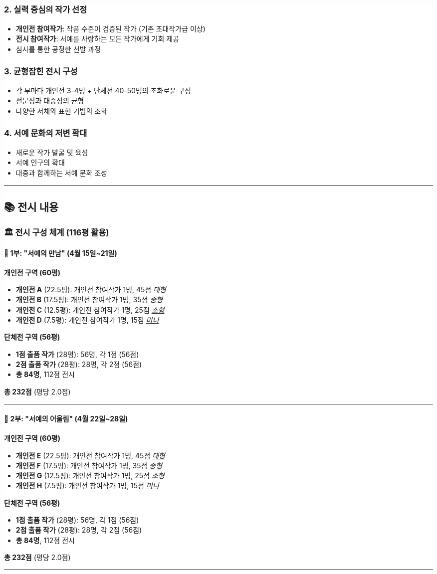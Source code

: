 ### 2. 실력 중심의 작가 선정
- **개인전 참여작가**: 작품 수준이 검증된 작가 (기존 초대작가급 이상)
- **전시 참여작가**: 서예를 사랑하는 모든 작가에게 기회 제공
- 심사를 통한 공정한 선발 과정

### 3. 균형잡힌 전시 구성
- 각 부마다 개인전 3-4명 + 단체전 40-50명의 조화로운 구성
- 전문성과 대중성의 균형
- 다양한 서체와 표현 기법의 조화

### 4. 서예 문화의 저변 확대
- 새로운 작가 발굴 및 육성
- 서예 인구의 확대
- 대중과 함께하는 서예 문화 조성

---

## 📚 전시 내용

### 🏛️ 전시 구성 체계 (116평 활용)

#### 📅 **1부: "서예의 만남" (4월 15일\~21일)**

**개인전 구역 (60평)**
- **개인전 A** (22.5평): 개인전 참여작가 1명, 45점 *[대형]()*
- **개인전 B** (17.5평): 개인전 참여작가 1명, 35점 *[중형]()*
- **개인전 C** (12.5평): 개인전 참여작가 1명, 25점 *[소형]()*
- **개인전 D** (7.5평): 개인전 참여작가 1명, 15점 *[미니]()*

**단체전 구역 (56평)**
- **1점 출품 작가** (28평): 56명, 각 1점 (56점)
- **2점 출품 작가** (28평): 28명, 각 2점 (56점)
- **총 84명**, 112점 전시

**총 232점** (평당 2.0점)

---

#### 📅 **2부: "서예의 어울림" (4월 22일\~28일)**

**개인전 구역 (60평)**
- **개인전 E** (22.5평): 개인전 참여작가 1명, 45점 *[대형]()*
- **개인전 F** (17.5평): 개인전 참여작가 1명, 35점 *[중형]()*
- **개인전 G** (12.5평): 개인전 참여작가 1명, 25점 *[소형]()*
- **개인전 H** (7.5평): 개인전 참여작가 1명, 15점 *[미니]()*

**단체전 구역 (56평)**
- **1점 출품 작가** (28평): 56명, 각 1점 (56점)
- **2점 출품 작가** (28평): 28명, 각 2점 (56점)
- **총 84명**, 112점 전시

**총 232점** (평당 2.0점)

---
